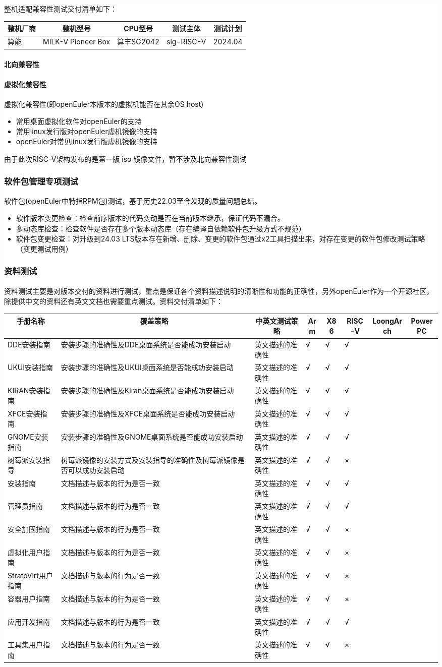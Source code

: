 整机适配兼容性测试交付清单如下：

| **整机厂商** | **整机型号**       | **CPU型号** | **测试主体** | **测试计划** |
| ------------ | ------------------ | ----------- | ------------ | ------------ |
| 算能         | MILK-V Pioneer Box | 算丰SG2042  | sig-RISC-V   | 2024.04      |



#### 北向兼容性

#### 虚拟化兼容性

虚拟化兼容性(即openEuler本版本的虚拟机能否在其余OS host)
* 常用桌面虚拟化软件对openEuler的支持
* 常用linux发行版对openEuler虚机镜像的支持
* openEuler对常见linux发行版虚机镜像的支持

由于此次RISC-V架构发布的是第一版 iso 镜像文件，暂不涉及北向兼容性测试

### 软件包管理专项测试

软件包(openEuler中特指RPM包)测试，基于历史22.03至今发现的质量问题总结。
* 软件版本变更检查：检查前序版本的代码变动是否在当前版本继承，保证代码不漏合。
* 多动态库检查：检查软件是否存在多个版本动态库（存在编译自依赖软件包升级方式不规范）
* 软件包变更检查：对升级到24.03 LTS版本存在新增、删除、变更的软件包通过x2工具扫描出来，对存在变更的软件包修改测试策略（变更测试用例）

### 资料测试

资料测试主要是对版本交付的资料进行测试，重点是保证各个资料描述说明的清晰性和功能的正确性，另外openEuler作为一个开源社区，除提供中文的资料还有英文文档也需要重点测试。资料交付清单如下：

| **手册名称**       | **覆盖策略**                                | **中英文测试策略** | Arm | X86 | RISC-V | LoongArch | PowerPC |
|------------------|--------------------------------------------|------------------|------------------|------------------|------------------|------------------|------------------|
| DDE安装指南       | 安装步骤的准确性及DDE桌面系统是否能成功安装启动    | 英文描述的准确性   | √ | √ | √ |  |  |
| UKUI安装指南      | 安装步骤的准确性及UKUI桌面系统是否能成功安装启动   | 英文描述的准确性   | √ | √ | √ |  |  |
| KIRAN安装指南     | 安装步骤的准确性及Kiran桌面系统是否能成功安装启动  | 英文描述的准确性   | √ | √ | √ |  |  |
| XFCE安装指南      | 安装步骤的准确性及XFCE桌面系统是否能成功安装启动   | 英文描述的准确性   | √ | √ | √ |  |  |
| GNOME安装指南     | 安装步骤的准确性及GNOME桌面系统是否能成功安装启动  | 英文描述的准确性   | √ | √ | √ |  |  |
| 树莓派安装指导     | 树莓派镜像的安装方式及安装指导的准确性及树莓派镜像是否可以成功安装启动 | 英文描述的准确性   | √ | √ | × |  |  |
| 安装指南          | 文档描述与版本的行为是否一致                    | 英文描述的准确性   | √ | √ | √ |  |  |
| 管理员指南         | 文档描述与版本的行为是否一致                    | 英文描述的准确性   | √ | √ | √ |  |  |
| 安全加固指南       | 文档描述与版本的行为是否一致                    | 英文描述的准确性   | √ | √ | × |  |  |
| 虚拟化用户指南     | 文档描述与版本的行为是否一致                    | 英文描述的准确性   | √ | √ | × |  |  |
| StratoVirt用户指南 | 文档描述与版本的行为是否一致                   | 英文描述的准确性   | √ | √ | × |  |  |
| 容器用户指南       | 文档描述与版本的行为是否一致                    | 英文描述的准确性   | √ | √ | × |  |  |
| 应用开发指南       | 文档描述与版本的行为是否一致                    | 英文描述的准确性   | √ | √ | √ |  |  |
| 工具集用户指南     | 文档描述与版本的行为是否一致                    | 英文描述的准确性   | √ | √ | × |  |  |
